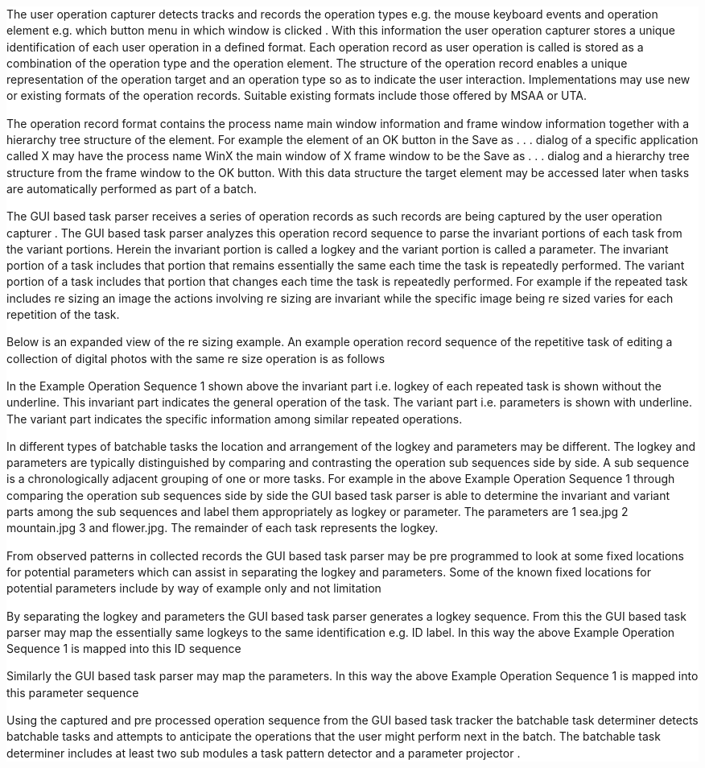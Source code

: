 The user operation capturer detects tracks and records the operation types e.g. the mouse keyboard events and operation element e.g. which button menu in which window is clicked . With this information the user operation capturer stores a unique identification of each user operation in a defined format. Each operation record as user operation is called is stored as a combination of the operation type and the operation element. The structure of the operation record enables a unique representation of the operation target and an operation type so as to indicate the user interaction. Implementations may use new or existing formats of the operation records. Suitable existing formats include those offered by MSAA or UTA.

The operation record format contains the process name main window information and frame window information together with a hierarchy tree structure of the element. For example the element of an OK button in the Save as . . . dialog of a specific application called X may have the process name WinX the main window of X frame window to be the Save as . . . dialog and a hierarchy tree structure from the frame window to the OK button. With this data structure the target element may be accessed later when tasks are automatically performed as part of a batch.

The GUI based task parser receives a series of operation records as such records are being captured by the user operation capturer . The GUI based task parser analyzes this operation record sequence to parse the invariant portions of each task from the variant portions. Herein the invariant portion is called a logkey and the variant portion is called a parameter. The invariant portion of a task includes that portion that remains essentially the same each time the task is repeatedly performed. The variant portion of a task includes that portion that changes each time the task is repeatedly performed. For example if the repeated task includes re sizing an image the actions involving re sizing are invariant while the specific image being re sized varies for each repetition of the task.

Below is an expanded view of the re sizing example. An example operation record sequence of the repetitive task of editing a collection of digital photos with the same re size operation is as follows 

In the Example Operation Sequence 1 shown above the invariant part i.e. logkey of each repeated task is shown without the underline. This invariant part indicates the general operation of the task. The variant part i.e. parameters is shown with underline. The variant part indicates the specific information among similar repeated operations.

In different types of batchable tasks the location and arrangement of the logkey and parameters may be different. The logkey and parameters are typically distinguished by comparing and contrasting the operation sub sequences side by side. A sub sequence is a chronologically adjacent grouping of one or more tasks. For example in the above Example Operation Sequence 1 through comparing the operation sub sequences side by side the GUI based task parser is able to determine the invariant and variant parts among the sub sequences and label them appropriately as logkey or parameter. The parameters are 1 sea.jpg 2 mountain.jpg 3 and flower.jpg. The remainder of each task represents the logkey.

From observed patterns in collected records the GUI based task parser may be pre programmed to look at some fixed locations for potential parameters which can assist in separating the logkey and parameters. Some of the known fixed locations for potential parameters include by way of example only and not limitation 

By separating the logkey and parameters the GUI based task parser generates a logkey sequence. From this the GUI based task parser may map the essentially same logkeys to the same identification e.g. ID label. In this way the above Example Operation Sequence 1 is mapped into this ID sequence 

Similarly the GUI based task parser may map the parameters. In this way the above Example Operation Sequence 1 is mapped into this parameter sequence 

Using the captured and pre processed operation sequence from the GUI based task tracker the batchable task determiner detects batchable tasks and attempts to anticipate the operations that the user might perform next in the batch. The batchable task determiner includes at least two sub modules a task pattern detector and a parameter projector .
